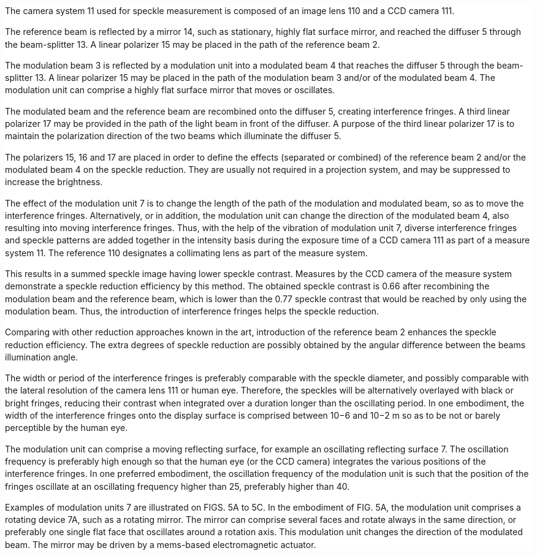 The camera system 11 used for speckle measurement is composed of an image lens 110 and a CCD camera 111.

The reference beam is reflected by a mirror 14, such as stationary, highly flat surface mirror, and reached the diffuser 5 through the beam-splitter 13. A linear polarizer 15 may be placed in the path of the reference beam 2.

The modulation beam 3 is reflected by a modulation unit into a modulated beam 4 that reaches the diffuser 5 through the beam-splitter 13. A linear polarizer 15 may be placed in the path of the modulation beam 3 and/or of the modulated beam 4. The modulation unit can comprise a highly flat surface mirror that moves or oscillates.

The modulated beam and the reference beam are recombined onto the diffuser 5, creating interference fringes. A third linear polarizer 17 may be provided in the path of the light beam in front of the diffuser. A purpose of the third linear polarizer 17 is to maintain the polarization direction of the two beams which illuminate the diffuser 5.

The polarizers 15, 16 and 17 are placed in order to define the effects (separated or combined) of the reference beam 2 and/or the modulated beam 4 on the speckle reduction. They are usually not required in a projection system, and may be suppressed to increase the brightness.

The effect of the modulation unit 7 is to change the length of the path of the modulation and modulated beam, so as to move the interference fringes. Alternatively, or in addition, the modulation unit can change the direction of the modulated beam 4, also resulting into moving interference fringes. Thus, with the help of the vibration of modulation unit 7, diverse interference fringes and speckle patterns are added together in the intensity basis during the exposure time of a CCD camera 111 as part of a measure system 11. The reference 110 designates a collimating lens as part of the measure system.

This results in a summed speckle image having lower speckle contrast. Measures by the CCD camera of the measure system demonstrate a speckle reduction efficiency by this method. The obtained speckle contrast is 0.66 after recombining the modulation beam and the reference beam, which is lower than the 0.77 speckle contrast that would be reached by only using the modulation beam. Thus, the introduction of interference fringes helps the speckle reduction.

Comparing with other reduction approaches known in the art, introduction of the reference beam 2 enhances the speckle reduction efficiency. The extra degrees of speckle reduction are possibly obtained by the angular difference between the beams illumination angle.

The width or period of the interference fringes is preferably comparable with the speckle diameter, and possibly comparable with the lateral resolution of the camera lens 111 or human eye. Therefore, the speckles will be alternatively overlayed with black or bright fringes, reducing their contrast when integrated over a duration longer than the oscillating period. In one embodiment, the width of the interference fringes onto the display surface is comprised between 10−6 and 10−2 m so as to be not or barely perceptible by the human eye.

The modulation unit can comprise a moving reflecting surface, for example an oscillating reflecting surface 7. The oscillation frequency is preferably high enough so that the human eye (or the CCD camera) integrates the various positions of the interference fringes. In one preferred embodiment, the oscillation frequency of the modulation unit is such that the position of the fringes oscillate at an oscillating frequency higher than 25, preferably higher than 40.

Examples of modulation units 7 are illustrated on FIGS. 5A to 5C. In the embodiment of FIG. 5A, the modulation unit comprises a rotating device 7A, such as a rotating mirror. The mirror can comprise several faces and rotate always in the same direction, or preferably one single flat face that oscillates around a rotation axis. This modulation unit changes the direction of the modulated beam. The mirror may be driven by a mems-based electromagnetic actuator.
